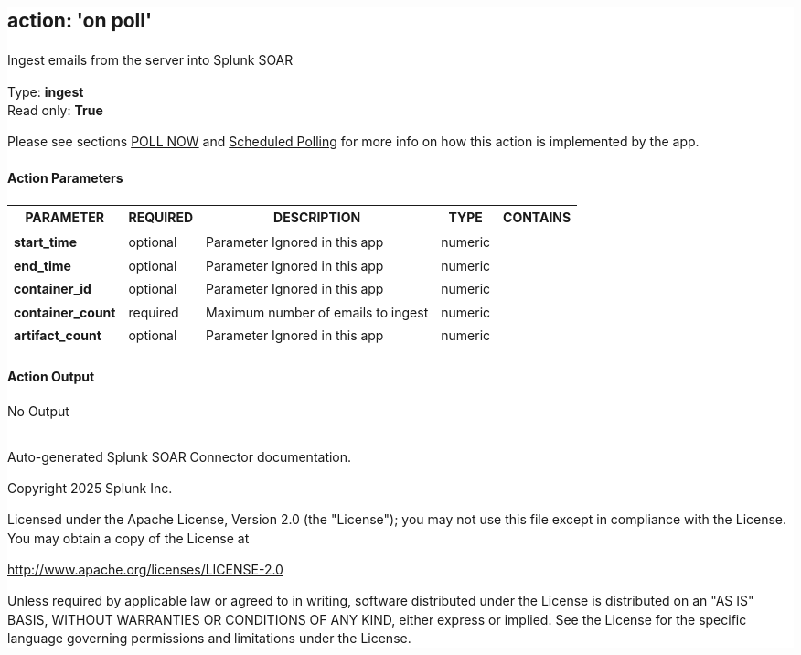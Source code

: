 ## action: 'on poll'

Ingest emails from the server into Splunk SOAR

Type: **ingest** <br>
Read only: **True**

Please see sections <a href="#poll_now">POLL NOW</a> and <a href="#scheduled_polling">Scheduled Polling</a> for more info on how this action is implemented by the app.

#### Action Parameters

PARAMETER | REQUIRED | DESCRIPTION | TYPE | CONTAINS
--------- | -------- | ----------- | ---- | --------
**start_time** | optional | Parameter Ignored in this app | numeric | |
**end_time** | optional | Parameter Ignored in this app | numeric | |
**container_id** | optional | Parameter Ignored in this app | numeric | |
**container_count** | required | Maximum number of emails to ingest | numeric | |
**artifact_count** | optional | Parameter Ignored in this app | numeric | |

#### Action Output

No Output

______________________________________________________________________

Auto-generated Splunk SOAR Connector documentation.

Copyright 2025 Splunk Inc.

Licensed under the Apache License, Version 2.0 (the "License");
you may not use this file except in compliance with the License.
You may obtain a copy of the License at

http://www.apache.org/licenses/LICENSE-2.0

Unless required by applicable law or agreed to in writing,
software distributed under the License is distributed on an "AS IS" BASIS,
WITHOUT WARRANTIES OR CONDITIONS OF ANY KIND, either express or implied.
See the License for the specific language governing permissions and limitations under the License.
